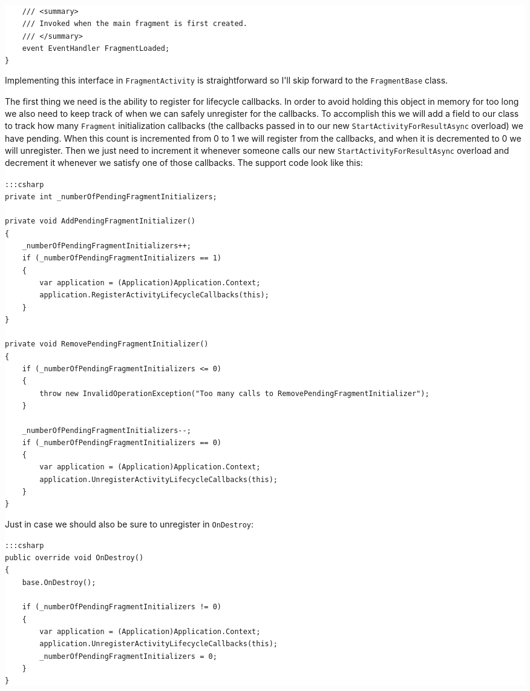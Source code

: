         /// <summary>
        /// Invoked when the main fragment is first created.
        /// </summary>
        event EventHandler FragmentLoaded;
    }

Implementing this interface in `FragmentActivity` is straightforward so I'll skip forward to the `FragmentBase` class.

The first thing we need is the ability to register for lifecycle callbacks. In order to avoid holding this object in memory for too long we also need to keep track of when we can safely unregister for the callbacks. To accomplish this we will add a field to our class to track how many `Fragment` initialization callbacks (the callbacks passed in to our new `StartActivityForResultAsync` overload) we have pending. When this count is incremented from 0 to 1 we will register from the callbacks, and when it is decremented to 0 we will unregister. Then we just need to increment it whenever someone calls our new `StartActivityForResultAsync` overload and decrement it whenever we satisfy one of those callbacks. The support code look like this:

    :::csharp
    private int _numberOfPendingFragmentInitializers;

    private void AddPendingFragmentInitializer()
    {
        _numberOfPendingFragmentInitializers++;
        if (_numberOfPendingFragmentInitializers == 1)
        {
            var application = (Application)Application.Context;
            application.RegisterActivityLifecycleCallbacks(this);
        }
    }

    private void RemovePendingFragmentInitializer()
    {
        if (_numberOfPendingFragmentInitializers <= 0)
        {
            throw new InvalidOperationException("Too many calls to RemovePendingFragmentInitializer");
        }

        _numberOfPendingFragmentInitializers--;
        if (_numberOfPendingFragmentInitializers == 0)
        {
            var application = (Application)Application.Context;
            application.UnregisterActivityLifecycleCallbacks(this);
        }
    }

Just in case we should also be sure to unregister in `OnDestroy`:

    :::csharp
    public override void OnDestroy()
    {
        base.OnDestroy();

        if (_numberOfPendingFragmentInitializers != 0)
        {
            var application = (Application)Application.Context;
            application.UnregisterActivityLifecycleCallbacks(this);
            _numberOfPendingFragmentInitializers = 0;
        }
    }
